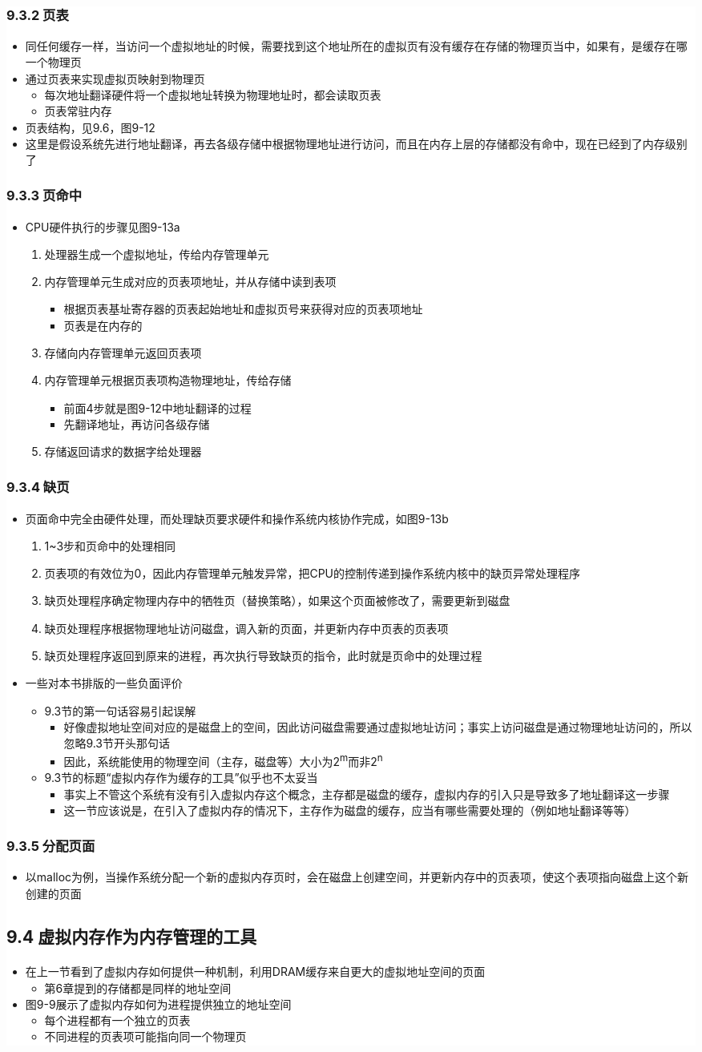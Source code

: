 ### 9.3.2 页表

- 同任何缓存一样，当访问一个虚拟地址的时候，需要找到这个地址所在的虚拟页有没有缓存在存储的物理页当中，如果有，是缓存在哪一个物理页
- 通过页表来实现虚拟页映射到物理页
  - 每次地址翻译硬件将一个虚拟地址转换为物理地址时，都会读取页表
  - 页表常驻内存
- 页表结构，见9.6，图9-12
- 这里是假设系统先进行地址翻译，再去各级存储中根据物理地址进行访问，而且在内存上层的存储都没有命中，现在已经到了内存级别了

### 9.3.3 页命中

- CPU硬件执行的步骤见图9-13a

  1. 处理器生成一个虚拟地址，传给内存管理单元

  2. 内存管理单元生成对应的页表项地址，并从存储中读到表项
     - 根据页表基址寄存器的页表起始地址和虚拟页号来获得对应的页表项地址
     - 页表是在内存的

  3. 存储向内存管理单元返回页表项

  4. 内存管理单元根据页表项构造物理地址，传给存储
     - 前面4步就是图9-12中地址翻译的过程
     - 先翻译地址，再访问各级存储

  5. 存储返回请求的数据字给处理器

### 9.3.4 缺页

- 页面命中完全由硬件处理，而处理缺页要求硬件和操作系统内核协作完成，如图9-13b

  1. 1~3步和页命中的处理相同

  4. 页表项的有效位为0，因此内存管理单元触发异常，把CPU的控制传递到操作系统内核中的缺页异常处理程序
  5. 缺页处理程序确定物理内存中的牺牲页（替换策略），如果这个页面被修改了，需要更新到磁盘
  6. 缺页处理程序根据物理地址访问磁盘，调入新的页面，并更新内存中页表的页表项
  7. 缺页处理程序返回到原来的进程，再次执行导致缺页的指令，此时就是页命中的处理过程

- 一些对本书排版的一些负面评价

  - 9.3节的第一句话容易引起误解
    - 好像虚拟地址空间对应的是磁盘上的空间，因此访问磁盘需要通过虚拟地址访问；事实上访问磁盘是通过物理地址访问的，所以忽略9.3节开头那句话
    - 因此，系统能使用的物理空间（主存，磁盘等）大小为2<sup>m</sup>而非2<sup>n</sup>
  - 9.3节的标题“虚拟内存作为缓存的工具”似乎也不太妥当
    - 事实上不管这个系统有没有引入虚拟内存这个概念，主存都是磁盘的缓存，虚拟内存的引入只是导致多了地址翻译这一步骤
    - 这一节应该说是，在引入了虚拟内存的情况下，主存作为磁盘的缓存，应当有哪些需要处理的（例如地址翻译等等）

### 9.3.5 分配页面

- 以malloc为例，当操作系统分配一个新的虚拟内存页时，会在磁盘上创建空间，并更新内存中的页表项，使这个表项指向磁盘上这个新创建的页面

## 9.4 虚拟内存作为内存管理的工具

- 在上一节看到了虚拟内存如何提供一种机制，利用DRAM缓存来自更大的虚拟地址空间的页面
  - 第6章提到的存储都是同样的地址空间
- 图9-9展示了虚拟内存如何为进程提供独立的地址空间
  - 每个进程都有一个独立的页表
  - 不同进程的页表项可能指向同一个物理页
